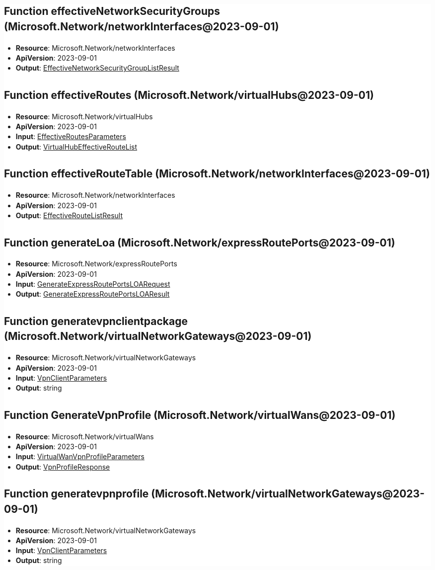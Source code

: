 ## Function effectiveNetworkSecurityGroups (Microsoft.Network/networkInterfaces@2023-09-01)
* **Resource**: Microsoft.Network/networkInterfaces
* **ApiVersion**: 2023-09-01
* **Output**: [EffectiveNetworkSecurityGroupListResult](#effectivenetworksecuritygrouplistresult)

## Function effectiveRoutes (Microsoft.Network/virtualHubs@2023-09-01)
* **Resource**: Microsoft.Network/virtualHubs
* **ApiVersion**: 2023-09-01
* **Input**: [EffectiveRoutesParameters](#effectiveroutesparameters)
* **Output**: [VirtualHubEffectiveRouteList](#virtualhubeffectiveroutelist)

## Function effectiveRouteTable (Microsoft.Network/networkInterfaces@2023-09-01)
* **Resource**: Microsoft.Network/networkInterfaces
* **ApiVersion**: 2023-09-01
* **Output**: [EffectiveRouteListResult](#effectiveroutelistresult)

## Function generateLoa (Microsoft.Network/expressRoutePorts@2023-09-01)
* **Resource**: Microsoft.Network/expressRoutePorts
* **ApiVersion**: 2023-09-01
* **Input**: [GenerateExpressRoutePortsLOARequest](#generateexpressrouteportsloarequest)
* **Output**: [GenerateExpressRoutePortsLOAResult](#generateexpressrouteportsloaresult)

## Function generatevpnclientpackage (Microsoft.Network/virtualNetworkGateways@2023-09-01)
* **Resource**: Microsoft.Network/virtualNetworkGateways
* **ApiVersion**: 2023-09-01
* **Input**: [VpnClientParameters](#vpnclientparameters)
* **Output**: string

## Function GenerateVpnProfile (Microsoft.Network/virtualWans@2023-09-01)
* **Resource**: Microsoft.Network/virtualWans
* **ApiVersion**: 2023-09-01
* **Input**: [VirtualWanVpnProfileParameters](#virtualwanvpnprofileparameters)
* **Output**: [VpnProfileResponse](#vpnprofileresponse)

## Function generatevpnprofile (Microsoft.Network/virtualNetworkGateways@2023-09-01)
* **Resource**: Microsoft.Network/virtualNetworkGateways
* **ApiVersion**: 2023-09-01
* **Input**: [VpnClientParameters](#vpnclientparameters)
* **Output**: string
